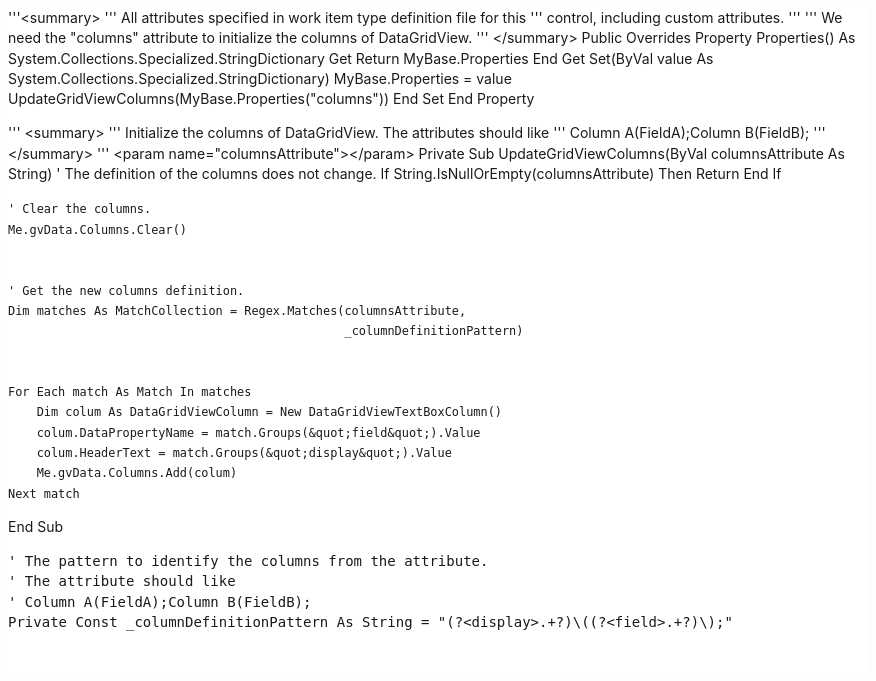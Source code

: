 




'''&lt;summary&gt;
''' All attributes specified in work item type definition file for this 
''' control, including custom attributes.
''' 
''' We need the &quot;columns&quot; attribute to initialize the columns of DataGridView.
''' &lt;/summary&gt;
Public Overrides Property Properties() As System.Collections.Specialized.StringDictionary
    Get
        Return MyBase.Properties
    End Get
    Set(ByVal value As System.Collections.Specialized.StringDictionary)
        MyBase.Properties = value
        UpdateGridViewColumns(MyBase.Properties(&quot;columns&quot;))
    End Set
End Property




''' &lt;summary&gt;
''' Initialize the columns of DataGridView. The attributes should like 
''' Column A(FieldA);Column B(FieldB);
''' &lt;/summary&gt;
''' &lt;param name=&quot;columnsAttribute&quot;&gt;&lt;/param&gt;
Private Sub UpdateGridViewColumns(ByVal columnsAttribute As String)
    ' The definition of the columns does not change.
    If String.IsNullOrEmpty(columnsAttribute) Then
        Return
    End If


    ' Clear the columns.
    Me.gvData.Columns.Clear()


    ' Get the new columns definition.
    Dim matches As MatchCollection = Regex.Matches(columnsAttribute,
                                                   _columnDefinitionPattern)


    For Each match As Match In matches
        Dim colum As DataGridViewColumn = New DataGridViewTextBoxColumn()
        colum.DataPropertyName = match.Groups(&quot;field&quot;).Value
        colum.HeaderText = match.Groups(&quot;display&quot;).Value
        Me.gvData.Columns.Add(colum)
    Next match
End Sub

</pre>
<pre id="codePreview" class="vb">
' The pattern to identify the columns from the attribute.
' The attribute should like 
' Column A(FieldA);Column B(FieldB);
Private Const _columnDefinitionPattern As String = &quot;(?&lt;display&gt;.&#43;?)\((?&lt;field&gt;.&#43;?)\);&quot;
